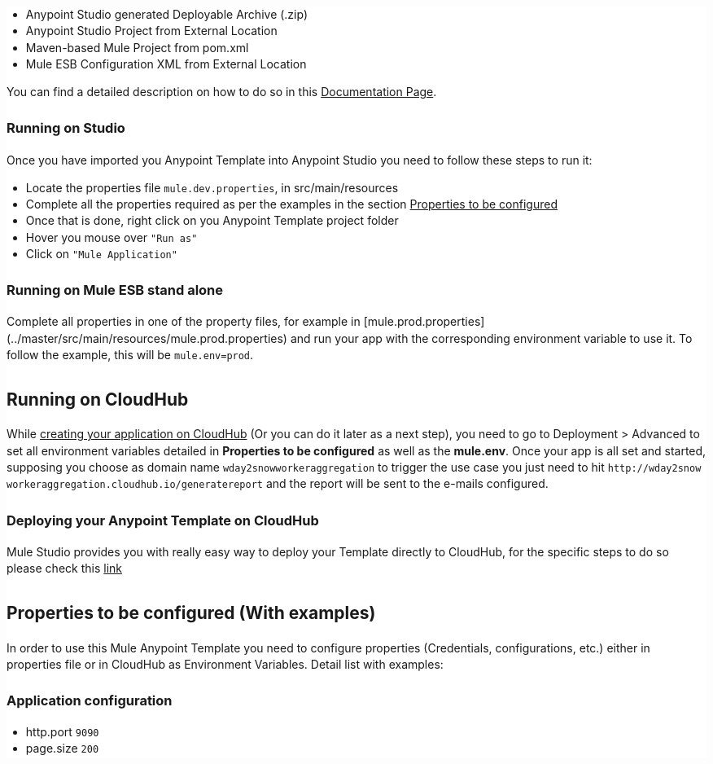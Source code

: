 + Anypoint Studio generated Deployable Archive (.zip)
+ Anypoint Studio Project from External Location
+ Maven-based Mule Project from pom.xml
+ Mule ESB Configuration XML from External Location

You can find a detailed description on how to do so in this [Documentation Page](http://www.mulesoft.org/documentation/display/current/Importing+and+Exporting+in+Studio).


### Running on Studio <a name="runonstudio"/>
Once you have imported you Anypoint Template into Anypoint Studio you need to follow these steps to run it:

+ Locate the properties file `mule.dev.properties`, in src/main/resources
+ Complete all the properties required as per the examples in the section [Properties to be configured](#propertiestobeconfigured)
+ Once that is done, right click on you Anypoint Template project folder 
+ Hover you mouse over `"Run as"`
+ Click on  `"Mule Application"`


### Running on Mule ESB stand alone <a name="runonmuleesbstandalone"/>
Complete all properties in one of the property files, for example in [mule.prod.properties] (../master/src/main/resources/mule.prod.properties) and run your app with the corresponding environment variable to use it. To follow the example, this will be `mule.env=prod`. 


## Running on CloudHub <a name="runoncloudhub"/>
While [creating your application on CloudHub](http://www.mulesoft.org/documentation/display/current/Hello+World+on+CloudHub) (Or you can do it later as a next step), you need to go to Deployment > Advanced to set all environment variables detailed in **Properties to be configured** as well as the **mule.env**.
Once your app is all set and started, supposing you choose as domain name `wday2snowworkeraggregation` to trigger the use case you just need to hit `http://wday2snowworkeraggregation.cloudhub.io/generatereport` and the report will be sent to the e-mails configured.

### Deploying your Anypoint Template on CloudHub <a name="deployingyouranypointtemplateoncloudhub"/>
Mule Studio provides you with really easy way to deploy your Template directly to CloudHub, for the specific steps to do so please check this [link](http://www.mulesoft.org/documentation/display/current/Deploying+Mule+Applications#DeployingMuleApplications-DeploytoCloudHub)


## Properties to be configured (With examples) <a name="propertiestobeconfigured"/>
In order to use this Mule Anypoint Template you need to configure properties (Credentials, configurations, etc.) either in properties file or in CloudHub as Environment Variables. Detail list with examples:
### Application configuration
+ http.port `9090` 
+ page.size `200`
